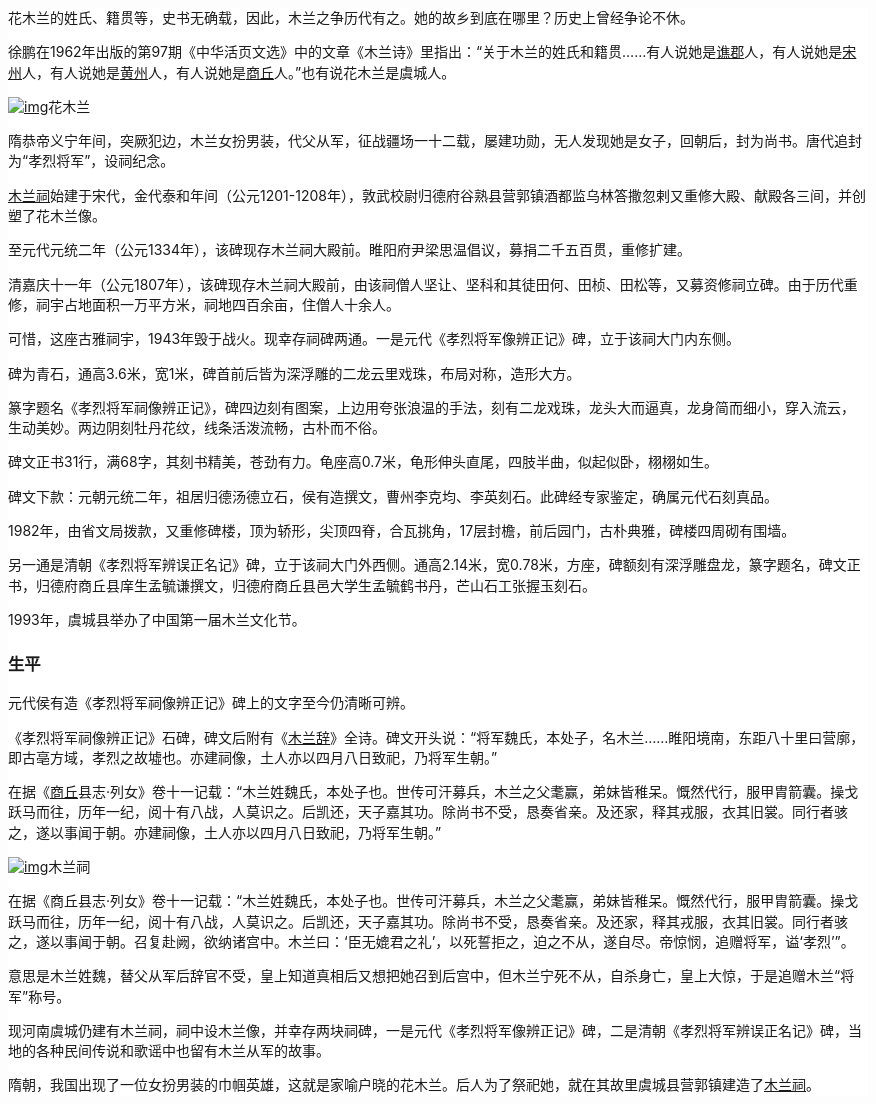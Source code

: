 花木兰的姓氏、籍贯等，史书无确载，因此，木兰之争历代有之。她的故乡到底在哪里？历史上曾经争论不休。

徐鹏在1962年出版的第97期《中华活页文选》中的文章《木兰诗》里指出：“关于木兰的姓氏和籍贯……有人说她是[谯郡](https://baike.baidu.com/item/谯郡/7969267?fromModule=lemma_inlink)人，有人说她是[宋州](https://baike.baidu.com/item/宋州/10470985?fromModule=lemma_inlink)人，有人说她是[黄州](https://baike.baidu.com/item/黄州/4851995?fromModule=lemma_inlink)人，有人说她是[商丘](https://baike.baidu.com/item/商丘/37047?fromModule=lemma_inlink)人。”也有说花木兰是虞城人。

[![img](https://bkimg.cdn.bcebos.com/pic/bd315c6034a85edfceda926648540923dd547524?x-bce-process=image/resize,m_lfit,w_440,limit_1)](https://baike.baidu.com/pic/花木兰/6456/0/bd315c6034a85edfceda926648540923dd547524?fr=lemma&fromModule=lemma_content-image)花木兰

隋恭帝义宁年间，突厥犯边，木兰女扮男装，代父从军，征战疆场一十二载，屡建功勋，无人发现她是女子，回朝后，封为尚书。唐代追封为“孝烈将军”，设祠纪念。

[木兰祠](https://baike.baidu.com/item/木兰祠/62590?fromModule=lemma_inlink)始建于宋代，金代泰和年间（公元1201-1208年），敦武校尉归德府谷熟县营郭镇酒都监乌林答撒忽剌又重修大殿、献殿各三间，并创塑了花木兰像。

至元代元统二年（公元1334年），该碑现存木兰祠大殿前。睢阳府尹梁思温倡议，募捐二千五百贯，重修扩建。

清嘉庆十一年（公元1807年），该碑现存木兰祠大殿前，由该祠僧人坚让、坚科和其徒田何、田桢、田松等，又募资修祠立碑。由于历代重修，祠宇占地面积一万平方米，祠地四百余亩，住僧人十余人。

可惜，这座古雅祠宇，1943年毁于战火。现幸存祠碑两通。一是元代《孝烈将军像辨正记》碑，立于该祠大门内东侧。

碑为青石，通高3.6米，宽1米，碑首前后皆为深浮雕的二龙云里戏珠，布局对称，造形大方。

篆字题名《孝烈将军祠像辨正记》，碑四边刻有图案，上边用夸张浪温的手法，刻有二龙戏珠，龙头大而逼真，龙身简而细小，穿入流云，生动美妙。两边阴刻牡丹花纹，线条活泼流畅，古朴而不俗。

碑文正书31行，满68字，其刻书精美，苍劲有力。龟座高0.7米，龟形伸头直尾，四肢半曲，似起似卧，栩栩如生。

碑文下款：元朝元统二年，祖居归德汤德立石，侯有造撰文，曹州李克均、李英刻石。此碑经专家鉴定，确属元代石刻真品。

1982年，由省文局拨款，又重修碑楼，顶为轿形，尖顶四脊，合瓦挑角，17层封檐，前后园门，古朴典雅，碑楼四周砌有围墙。

另一通是清朝《孝烈将军辨误正名记》碑，立于该祠大门外西侧。通高2.14米，宽0.78米，方座，碑额刻有深浮雕盘龙，篆字题名，碑文正书，归德府商丘县庠生孟毓谦撰文，归德府商丘县邑大学生孟毓鹤书丹，芒山石工张握玉刻石。

1993年，虞城县举办了中国第一届木兰文化节。

### 生平

元代侯有造《孝烈将军祠像辨正记》碑上的文字至今仍清晰可辨。

《孝烈将军祠像辨正记》石碑，碑文后附有《[木兰辞](https://baike.baidu.com/item/木兰辞/592530?fromModule=lemma_inlink)》全诗。碑文开头说：“将军魏氏，本处子，名木兰……睢阳境南，东距八十里曰营廓，即古亳方域，孝烈之故墟也。亦建祠像，土人亦以四月八日致祀，乃将军生朝。”

在据《[商丘](https://baike.baidu.com/item/商丘/37047?fromModule=lemma_inlink)县志·列女》卷十一记载：“木兰姓魏氏，本处子也。世传可汗募兵，木兰之父耄赢，弟妹皆稚呆。慨然代行，服甲胄箭囊。操戈跃马而往，历年一纪，阅十有八战，人莫识之。后凯还，天子嘉其功。除尚书不受，恳奏省亲。及还家，释其戎服，衣其旧裳。同行者骇之，遂以事闻于朝。亦建祠像，土人亦以四月八日致祀，乃将军生朝。”

[![img](https://bkimg.cdn.bcebos.com/pic/d439b6003af33a87bfae336ac75c10385243b5fa?x-bce-process=image/resize,m_lfit,w_440,limit_1)](https://baike.baidu.com/pic/花木兰/6456/0/d439b6003af33a87bfae336ac75c10385243b5fa?fr=lemma&fromModule=lemma_content-image)木兰祠

在据《商丘县志·列女》卷十一记载：“木兰姓魏氏，本处子也。世传可汗募兵，木兰之父耄赢，弟妹皆稚呆。慨然代行，服甲胄箭囊。操戈跃马而往，历年一纪，阅十有八战，人莫识之。后凯还，天子嘉其功。除尚书不受，恳奏省亲。及还家，释其戎服，衣其旧裳。同行者骇之，遂以事闻于朝。召复赴阙，欲纳诸宫中。木兰曰：‘臣无媲君之礼’，以死誓拒之，迫之不从，遂自尽。帝惊悯，追赠将军，谥‘孝烈’”。

意思是木兰姓魏，替父从军后辞官不受，皇上知道真相后又想把她召到后宫中，但木兰宁死不从，自杀身亡，皇上大惊，于是追赠木兰“将军”称号。

现河南虞城仍建有木兰祠，祠中设木兰像，并幸存两块祠碑，一是元代《孝烈将军像辨正记》碑，二是清朝《孝烈将军辨误正名记》碑，当地的各种民间传说和歌谣中也留有木兰从军的故事。

隋朝，我国出现了一位女扮男装的巾帼英雄，这就是家喻户晓的花木兰。后人为了祭祀她，就在其故里虞城县营郭镇建造了[木兰祠](https://baike.baidu.com/item/木兰祠/62590?fromModule=lemma_inlink)。
